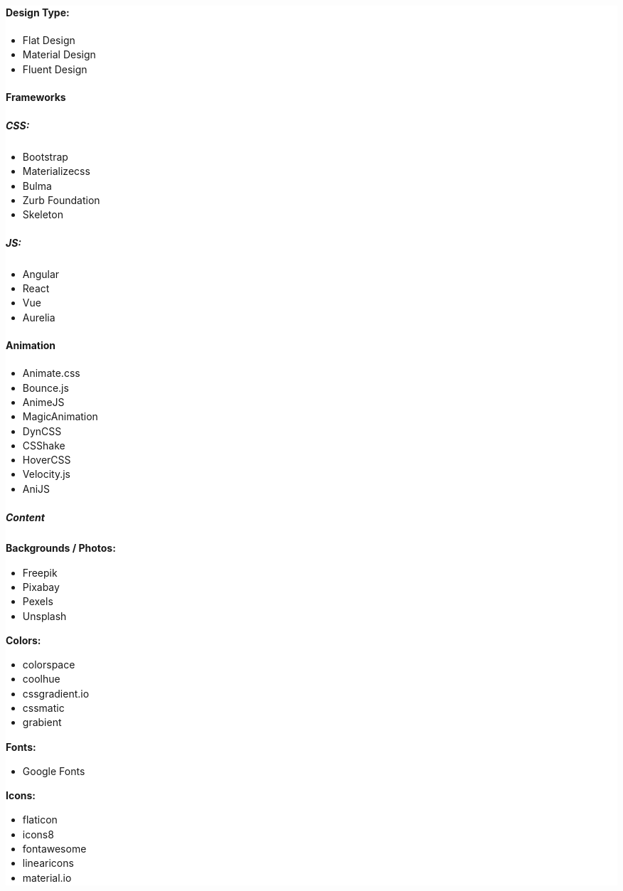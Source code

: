 #### Design Type:
-   Flat Design
-   Material Design
-   Fluent Design

#### Frameworks
##### CSS:
-   Bootstrap
-   Materializecss
-   Bulma
-   Zurb Foundation
-   Skeleton

##### JS:
-   Angular
-   React
-   Vue
-   Aurelia

#### Animation
  - Animate.css
  - Bounce.js
  - AnimeJS
  - MagicAnimation
  - DynCSS
  - CSShake
  - HoverCSS
  - Velocity.js
  - AniJS

##### Content

**Backgrounds / Photos:**

-   Freepik
-   Pixabay
-   Pexels
-   Unsplash

**Colors:**

-   colorspace
-   coolhue
-   cssgradient.io
-   cssmatic
-   grabient

**Fonts:**

-   Google Fonts

**Icons:**

-   flaticon
-   icons8
-   fontawesome
-   linearicons
-   material.io
